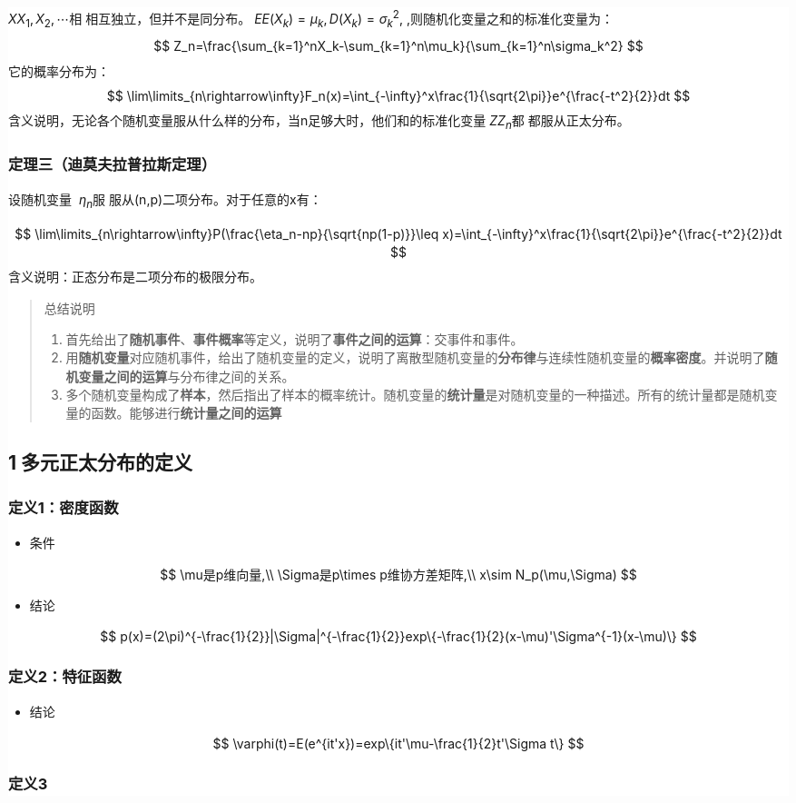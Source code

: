  $X X_1,X_2,\dotsm$相 相互独立，但并不是同分布。
 $E E(X_k)=\mu_k,D(X_k)=\sigma_k^2$, ,则随机化变量之和的标准化变量为：
 $$
Z_n=\frac{\sum_{k=1}^nX_k-\sum_{k=1}^n\mu_k}{\sum_{k=1}^n\sigma_k^2}
 $$
它的概率分布为：
 $$
\lim\limits_{n\rightarrow\infty}F_n(x)=\int_{-\infty}^x\frac{1}{\sqrt{2\pi}}e^{\frac{-t^2}{2}}dt
 $$
含义说明，无论各个随机变量服从什么样的分布，当n足够大时，他们和的标准化变量 $Z Z_n$都 都服从正太分布。

### 定理三（迪莫夫拉普拉斯定理）

设随机变量 $\ \eta_n$服 服从(n,p)二项分布。对于任意的x有：

 $$
\lim\limits_{n\rightarrow\infty}P(\frac{\eta_n-np}{\sqrt{np(1-p)}}\leq x)=\int_{-\infty}^x\frac{1}{\sqrt{2\pi}}e^{\frac{-t^2}{2}}dt
 $$
含义说明：正态分布是二项分布的极限分布。

> 总结说明
>
> 1. 首先给出了**随机事件**、**事件概率**等定义，说明了**事件之间的运算**：交事件和事件。
> 2. 用**随机变量**对应随机事件，给出了随机变量的定义，说明了离散型随机变量的**分布律**与连续性随机变量的**概率密度**。并说明了**随机变量之间的运算**与分布律之间的关系。
> 3. 多个随机变量构成了**样本**，然后指出了样本的概率统计。随机变量的**统计量**是对随机变量的一种描述。所有的统计量都是随机变量的函数。能够进行**统计量之间的运算**

## 1 多元正太分布的定义

### 定义1：密度函数

* 条件

 $$
\mu是p维向量,\\
\Sigma是p\times p维协方差矩阵,\\
x\sim N_p(\mu,\Sigma)
 $$

* 结论

 $$
p(x)=(2\pi)^{-\frac{1}{2}}|\Sigma|^{-\frac{1}{2}}exp\{-\frac{1}{2}(x-\mu)'\Sigma^{-1}(x-\mu)\}
 $$

### 定义2：特征函数

* 结论

 $$
\varphi(t)=E(e^{it'x})=exp\{it'\mu-\frac{1}{2}t'\Sigma t\}
 $$

### 定义3
